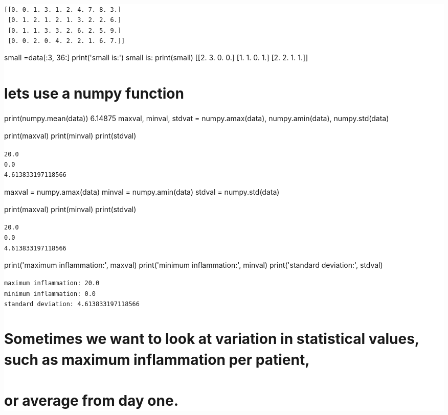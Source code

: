     [[0. 0. 1. 3. 1. 2. 4. 7. 8. 3.]
     [0. 1. 2. 1. 2. 1. 3. 2. 2. 6.]
     [0. 1. 1. 3. 3. 2. 6. 2. 5. 9.]
     [0. 0. 2. 0. 4. 2. 2. 1. 6. 7.]]


small =data[:3, 36:]
print('small is:')
    small is:
print(small)
    [[2. 3. 0. 0.]
     [1. 1. 0. 1.]
     [2. 2. 1. 1.]]

# lets use a numpy function
print(numpy.mean(data))
    6.14875
maxval, minval, stdvat = numpy.amax(data), numpy.amin(data), numpy.std(data)

print(maxval)
print(minval)
print(stdval)

    20.0
    0.0
    4.613833197118566

maxval = numpy.amax(data)
minval = numpy.amin(data)
stdval = numpy.std(data)

print(maxval)
print(minval)
print(stdval)

    20.0
    0.0
    4.613833197118566

print('maximum inflammation:', maxval)
print('minimum inflammation:', minval)
print('standard deviation:', stdval)


    maximum inflammation: 20.0
    minimum inflammation: 0.0
    standard deviation: 4.613833197118566

# Sometimes we want to look at variation in statistical values, such as maximum inflammation per patient,
# or average from day one.
